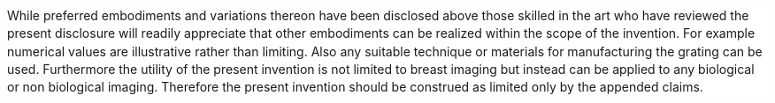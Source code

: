 While preferred embodiments and variations thereon have been disclosed above those skilled in the art who have reviewed the present disclosure will readily appreciate that other embodiments can be realized within the scope of the invention. For example numerical values are illustrative rather than limiting. Also any suitable technique or materials for manufacturing the grating can be used. Furthermore the utility of the present invention is not limited to breast imaging but instead can be applied to any biological or non biological imaging. Therefore the present invention should be construed as limited only by the appended claims.

